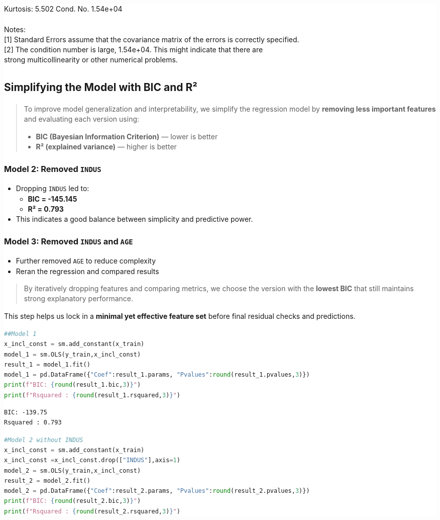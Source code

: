 <tr>
  <th>Kurtosis:</th>      <td> 5.502</td> <th>  Cond. No.          </th> <td>1.54e+04</td>
</tr>
</table><br/><br/>Notes:<br/>[1] Standard Errors assume that the covariance matrix of the errors is correctly specified.<br/>[2] The condition number is large, 1.54e+04. This might indicate that there are<br/>strong multicollinearity or other numerical problems.


## Simplifying the Model with BIC and R²

> To improve model generalization and interpretability, we simplify the regression model by **removing less important features** and evaluating each version using:
> - **BIC (Bayesian Information Criterion)** — lower is better
> - **R² (explained variance)** — higher is better

### Model 2: Removed `INDUS`
- Dropping `INDUS` led to:
  - **BIC = -145.145**
  - **R² = 0.793**
- This indicates a good balance between simplicity and predictive power.

### Model 3: Removed `INDUS` and `AGE`
- Further removed `AGE` to reduce complexity
- Reran the regression and compared results

> By iteratively dropping features and comparing metrics, we choose the version with the **lowest BIC** that still maintains strong explanatory performance.

This step helps us lock in a **minimal yet effective feature set** before final residual checks and predictions.


```python
##Model 1
x_incl_const = sm.add_constant(x_train)
model_1 = sm.OLS(y_train,x_incl_const)
result_1 = model_1.fit()
model_1 = pd.DataFrame({"Coef":result_1.params, "Pvalues":round(result_1.pvalues,3)})
print(f"BIC: {round(result_1.bic,3)}") 
print(f"Rsquared : {round(result_1.rsquared,3)}") 
```

    BIC: -139.75
    Rsquared : 0.793


```python
#Model 2 without INDUS
x_incl_const = sm.add_constant(x_train)
x_incl_const =x_incl_const.drop(["INDUS"],axis=1)
model_2 = sm.OLS(y_train,x_incl_const)
result_2 = model_2.fit()
model_2 = pd.DataFrame({"Coef":result_2.params, "Pvalues":round(result_2.pvalues,3)})
print(f"BIC: {round(result_2.bic,3)}") 
print(f"Rsquared : {round(result_2.rsquared,3)}") 
```

